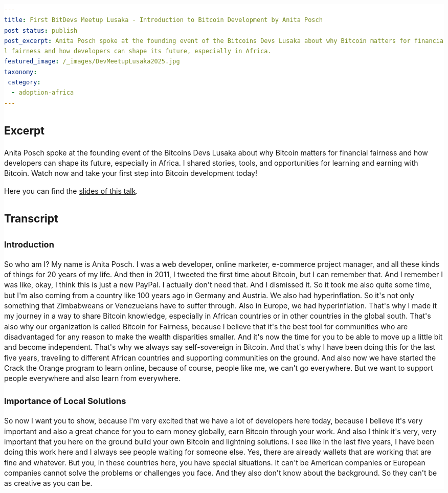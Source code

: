 ```yaml
---
title: First BitDevs Meetup Lusaka - Introduction to Bitcoin Development by Anita Posch
post_status: publish
post_excerpt: Anita Posch spoke at the founding event of the Bitcoins Devs Lusaka about why Bitcoin matters for financial fairness and how developers can shape its future, especially in Africa.
featured_image: /_images/DevMeetupLusaka2025.jpg
taxonomy:
 category:
  - adoption-africa
---
```


<iframe src="https://player.vimeo.com/video/1087301630?badge=0&amp;autopause=0&amp;player_id=0&amp;app_id=58479" frameborder="0" allow="autoplay; fullscreen; picture-in-picture; clipboard-write; encrypted-media" title="Dev Meetup Lusaka 2025 | Anita Posch &amp; Bitcoin For Fairness"></iframe>

<div style="margin-bottom:30px;"></div>

## Excerpt

Anita Posch spoke at the founding event of the Bitcoins Devs Lusaka about why Bitcoin matters for financial fairness and how developers can shape its future, especially in Africa. I shared stories, tools, and opportunities for learning and earning with Bitcoin. Watch now and take your first step into Bitcoin development today!

Here you can find the [slides of this talk](https://anitaposch.com/bitcoin-devs-start).

## Transcript

### Introduction

So who am I? My name is Anita Posch. I was a web developer, online marketer, e-commerce project manager, and all these kinds of things for 20 years of my life. And then in 2011, I tweeted the first time about Bitcoin, but I can remember that. And I remember I was like, okay, I think this is just a new PayPal. I actually don't need that. And I dismissed it. So it took me also quite some time, but I'm also coming from a country like 100 years ago in Germany and Austria. We also had hyperinflation. So it's not only something that Zimbabweans or Venezuelans have to suffer through. Also in Europe, we had hyperinflation. That's why I made it my journey in a way to share Bitcoin knowledge, especially in African countries or in other countries in the global south. That's also why our organization is called Bitcoin for Fairness, because I believe that it's the best tool for communities who are disadvantaged for any reason to make the wealth disparities smaller. And it's now the time for you to be able to move up a little bit and become independent. That's why we always say self-sovereign in Bitcoin. And that's why I have been doing this for the last five years, traveling to different African countries and supporting communities on the ground. And also now we have started the Crack the Orange program to learn online, because of course, people like me, we can't go everywhere. But we want to support people everywhere and also learn from everywhere.

### Importance of Local Solutions

So now I want you to show, because I'm very excited that we have a lot of developers here today, because I believe it's very important and also a great chance for you to earn money globally, earn Bitcoin through your work. And also I think it's very, very important that you here on the ground build your own Bitcoin and lightning solutions. I see like in the last five years, I have been doing this work here and I always see people waiting for someone else. Yes, there are already wallets that are working that are fine and whatever. But you, in these countries here, you have special situations. It can't be American companies or European companies cannot solve the problems or challenges you face. And they also don't know about the background. So they can't be as creative as you can be.
